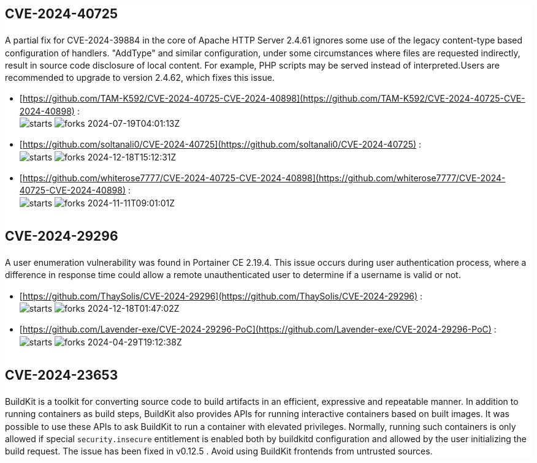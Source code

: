 ## CVE-2024-40725
 A partial fix for CVE-2024-39884 in the core of Apache HTTP Server 2.4.61 ignores some use of the legacy content-type based configuration of handlers. "AddType" and similar configuration, under some circumstances where files are requested indirectly, result in source code disclosure of local content. For example, PHP scripts may be served instead of interpreted.Users are recommended to upgrade to version 2.4.62, which fixes this issue.

- [https://github.com/TAM-K592/CVE-2024-40725-CVE-2024-40898](https://github.com/TAM-K592/CVE-2024-40725-CVE-2024-40898) :  
![starts](https://img.shields.io/github/stars/TAM-K592/CVE-2024-40725-CVE-2024-40898.svg) 
![forks](https://img.shields.io/github/forks/TAM-K592/CVE-2024-40725-CVE-2024-40898.svg) 
2024-07-19T04:01:13Z

- [https://github.com/soltanali0/CVE-2024-40725](https://github.com/soltanali0/CVE-2024-40725) :  
![starts](https://img.shields.io/github/stars/soltanali0/CVE-2024-40725.svg) 
![forks](https://img.shields.io/github/forks/soltanali0/CVE-2024-40725.svg) 
2024-12-18T15:12:31Z

- [https://github.com/whiterose7777/CVE-2024-40725-CVE-2024-40898](https://github.com/whiterose7777/CVE-2024-40725-CVE-2024-40898) :  
![starts](https://img.shields.io/github/stars/whiterose7777/CVE-2024-40725-CVE-2024-40898.svg) 
![forks](https://img.shields.io/github/forks/whiterose7777/CVE-2024-40725-CVE-2024-40898.svg) 
2024-11-11T09:01:01Z

## CVE-2024-29296
 A user enumeration vulnerability was found in Portainer CE 2.19.4. This issue occurs during user authentication process, where a difference in response time could allow a remote unauthenticated user to determine if a username is valid or not.

- [https://github.com/ThaySolis/CVE-2024-29296](https://github.com/ThaySolis/CVE-2024-29296) :  
![starts](https://img.shields.io/github/stars/ThaySolis/CVE-2024-29296.svg) 
![forks](https://img.shields.io/github/forks/ThaySolis/CVE-2024-29296.svg) 
2024-12-18T01:47:02Z

- [https://github.com/Lavender-exe/CVE-2024-29296-PoC](https://github.com/Lavender-exe/CVE-2024-29296-PoC) :  
![starts](https://img.shields.io/github/stars/Lavender-exe/CVE-2024-29296-PoC.svg) 
![forks](https://img.shields.io/github/forks/Lavender-exe/CVE-2024-29296-PoC.svg) 
2024-04-29T19:12:38Z

## CVE-2024-23653
 BuildKit is a toolkit for converting source code to build artifacts in an efficient, expressive and repeatable manner. In addition to running containers as build steps, BuildKit also provides APIs for running interactive containers based on built images. It was possible to use these APIs to ask BuildKit to run a container with elevated privileges. Normally, running such containers is only allowed if special `security.insecure` entitlement is enabled both by buildkitd configuration and allowed by the user initializing the build request. The issue has been fixed in v0.12.5 . Avoid using BuildKit frontends from untrusted sources.
